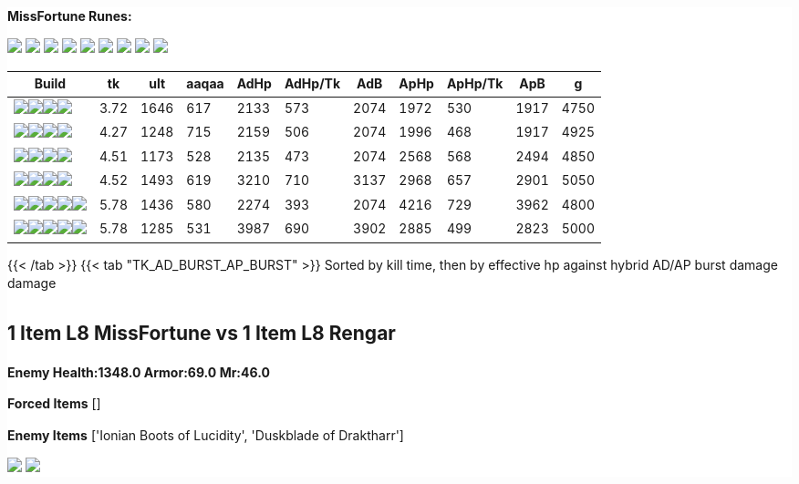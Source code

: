 

**MissFortune Runes:**


![](/Styles/Inspiration/FirstStrike/FirstStrike.png)
![](/Styles/Inspiration/MagicalFootwear/MagicalFootwear.png)
![](/Styles/Inspiration/BiscuitDelivery/BiscuitDelivery.png)
![](/Styles/Inspiration/CosmicInsight/CosmicInsight.png)
![](/Styles/Sorcery/AbsoluteFocus/AbsoluteFocus.png)
![](/Styles/Sorcery/GatheringStorm/GatheringStorm.png)
![](/StatMods/StatModsAdaptiveForceIcon.png)
![](/StatMods/StatModsAdaptiveForceIcon.png)
![](/StatMods/StatModsArmorIcon.png)





 Build |tk|ult|aaqaa|AdHp|AdHp/Tk|AdB|ApHp|ApHp/Tk|ApB|g
-|-|-|-|-|-|-|-|-|-|-
![](/item/6691.png)![](/item/2422.png)![](/item/1053.png)![](/item/1055.png)|3.72|1646|617|2133|573|2074|1972|530|1917|4750
![](/item/3153.png)![](/item/2422.png)![](/item/1055.png)![](/item/1037.png)|4.27|1248|715|2159|506|2074|1996|468|1917|4925
![](/item/3091.png)![](/item/2422.png)![](/item/1053.png)![](/item/1055.png)|4.51|1173|528|2135|473|2074|2568|568|2494|4850
![](/item/6673.png)![](/item/2422.png)![](/item/1055.png)![](/item/1038.png)|4.52|1493|619|3210|710|3137|2968|657|2901|5050
![](/item/3156.png)![](/item/2422.png)![](/item/1053.png)![](/item/1055.png)![](/item/1036.png)|5.78|1436|580|2274|393|2074|4216|729|3962|4800
![](/item/3026.png)![](/item/2422.png)![](/item/1053.png)![](/item/1055.png)![](/item/1036.png)|5.78|1285|531|3987|690|3902|2885|499|2823|5000
{{< /tab >}}
{{< tab "TK_AD_BURST_AP_BURST" >}}
Sorted by kill time, then by effective hp against hybrid AD/AP burst damage damage
## 1 Item L8 MissFortune vs 1 Item L8 Rengar

**Enemy Health:1348.0 Armor:69.0 Mr:46.0**


**Forced Items** []








**Enemy Items** ['Ionian Boots of Lucidity', 'Duskblade of Draktharr']





![](/item/3158.png)
![](/item/6691.png)
